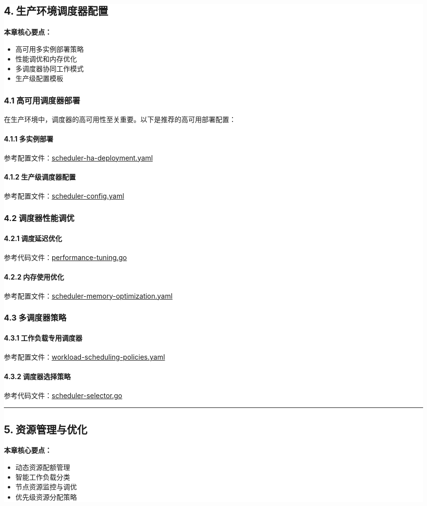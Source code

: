 
## 4. 生产环境调度器配置

**本章核心要点：**

- 高可用多实例部署策略
- 性能调优和内存优化
- 多调度器协同工作模式
- 生产级配置模板

### 4.1 高可用调度器部署

在生产环境中，调度器的高可用性至关重要。以下是推荐的高可用部署配置：

#### 4.1.1 多实例部署

参考配置文件：[scheduler-ha-deployment.yaml](code-examples/configs/scheduler/scheduler-ha-deployment.yaml)

#### 4.1.2 生产级调度器配置

参考配置文件：[scheduler-config.yaml](code-examples/configs/scheduler/scheduler-config.yaml)

### 4.2 调度器性能调优

#### 4.2.1 调度延迟优化

参考代码文件：[performance-tuning.go](code-examples/pkg/scheduler/performance-tuning.go)

#### 4.2.2 内存使用优化

参考配置文件：[scheduler-memory-optimization.yaml](code-examples/configs/scheduler/scheduler-memory-optimization.yaml)

### 4.3 多调度器策略

#### 4.3.1 工作负载专用调度器

参考配置文件：[workload-scheduling-policies.yaml](code-examples/configs/scheduler/workload-scheduling-policies.yaml)

#### 4.3.2 调度器选择策略

参考代码文件：[scheduler-selector.go](code-examples/pkg/scheduler/scheduler-selector.go)

---

## 5. 资源管理与优化

**本章核心要点：**

- 动态资源配额管理
- 智能工作负载分类
- 节点资源监控与调优
- 优先级资源分配策略
